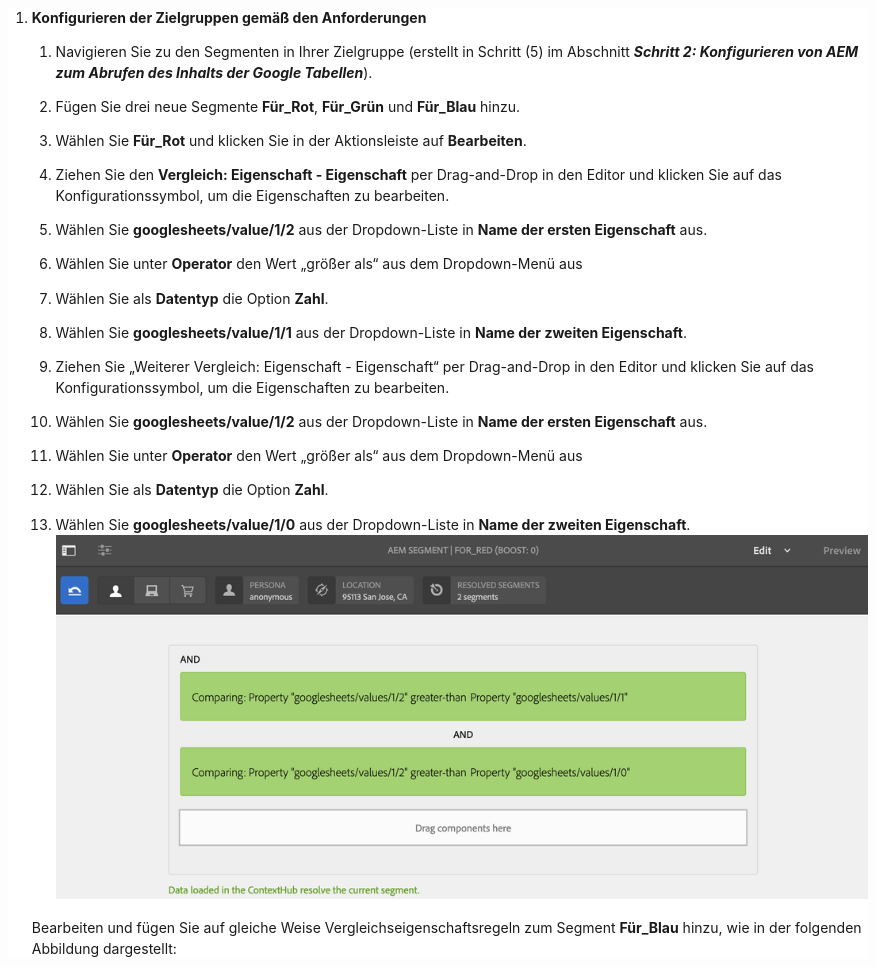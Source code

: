 1. **Konfigurieren der Zielgruppen gemäß den Anforderungen**

   1. Navigieren Sie zu den Segmenten in Ihrer Zielgruppe (erstellt in Schritt (5) im Abschnitt ***Schritt 2: Konfigurieren von AEM zum Abrufen des Inhalts der Google Tabellen***).
   1. Fügen Sie drei neue Segmente **Für_Rot**, **Für_Grün** und **Für_Blau** hinzu.

   1. Wählen Sie **Für_Rot** und klicken Sie in der Aktionsleiste auf **Bearbeiten**.

   1. Ziehen Sie den **Vergleich: Eigenschaft - Eigenschaft** per Drag-and-Drop in den Editor und klicken Sie auf das Konfigurationssymbol, um die Eigenschaften zu bearbeiten.
   1. Wählen Sie **googlesheets/value/1/2** aus der Dropdown-Liste in **Name der ersten Eigenschaft** aus.

   1. Wählen Sie unter **Operator** den Wert „größer als“ aus dem Dropdown-Menü aus

   1. Wählen Sie als **Datentyp** die Option **Zahl**.

   1. Wählen Sie **googlesheets/value/1/1** aus der Dropdown-Liste in **Name der zweiten Eigenschaft**.

   1. Ziehen Sie „Weiterer Vergleich: Eigenschaft - Eigenschaft“ per Drag-and-Drop in den Editor und klicken Sie auf das Konfigurationssymbol, um die Eigenschaften zu bearbeiten.
   1. Wählen Sie **googlesheets/value/1/2** aus der Dropdown-Liste in **Name der ersten Eigenschaft** aus.

   1. Wählen Sie unter **Operator** den Wert „größer als“ aus dem Dropdown-Menü aus

   1. Wählen Sie als **Datentyp** die Option **Zahl**.

   1. Wählen Sie **googlesheets/value/1/0** aus der Dropdown-Liste in **Name der zweiten Eigenschaft**.
   ![screen_shot_2019-05-06at102600am](assets/screen_shot_2019-05-06at102600am.png)

   Bearbeiten und fügen Sie auf gleiche Weise Vergleichseigenschaftsregeln zum Segment **Für_Blau** hinzu, wie in der folgenden Abbildung dargestellt:
